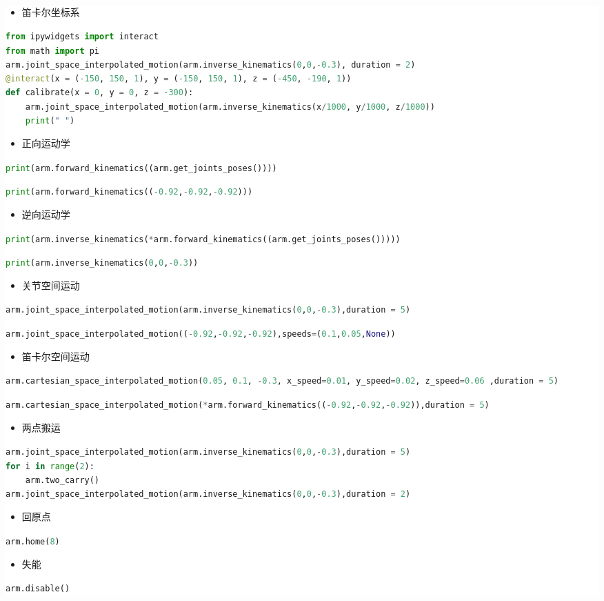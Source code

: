 - 笛卡尔坐标系
```python
from ipywidgets import interact
from math import pi
arm.joint_space_interpolated_motion(arm.inverse_kinematics(0,0,-0.3), duration = 2)
@interact(x = (-150, 150, 1), y = (-150, 150, 1), z = (-450, -190, 1))
def calibrate(x = 0, y = 0, z = -300):
    arm.joint_space_interpolated_motion(arm.inverse_kinematics(x/1000, y/1000, z/1000))
    print(" ")
```

- 正向运动学
```python
print(arm.forward_kinematics((arm.get_joints_poses())))
```
```python
print(arm.forward_kinematics((-0.92,-0.92,-0.92)))
```

- 逆向运动学
```python
print(arm.inverse_kinematics(*arm.forward_kinematics((arm.get_joints_poses()))))
```
```python
print(arm.inverse_kinematics(0,0,-0.3))
```

- 关节空间运动
```python
arm.joint_space_interpolated_motion(arm.inverse_kinematics(0,0,-0.3),duration = 5)
```
```python
arm.joint_space_interpolated_motion((-0.92,-0.92,-0.92),speeds=(0.1,0.05,None))
```

- 笛卡尔空间运动
```python
arm.cartesian_space_interpolated_motion(0.05, 0.1, -0.3, x_speed=0.01, y_speed=0.02, z_speed=0.06 ,duration = 5)
```
```python
arm.cartesian_space_interpolated_motion(*arm.forward_kinematics((-0.92,-0.92,-0.92)),duration = 5)
```

- 两点搬运
```python
arm.joint_space_interpolated_motion(arm.inverse_kinematics(0,0,-0.3),duration = 5)
for i in range(2):
    arm.two_carry()
arm.joint_space_interpolated_motion(arm.inverse_kinematics(0,0,-0.3),duration = 2)
```

- 回原点
```python
arm.home(8)
```

- 失能
```python
arm.disable()
```
